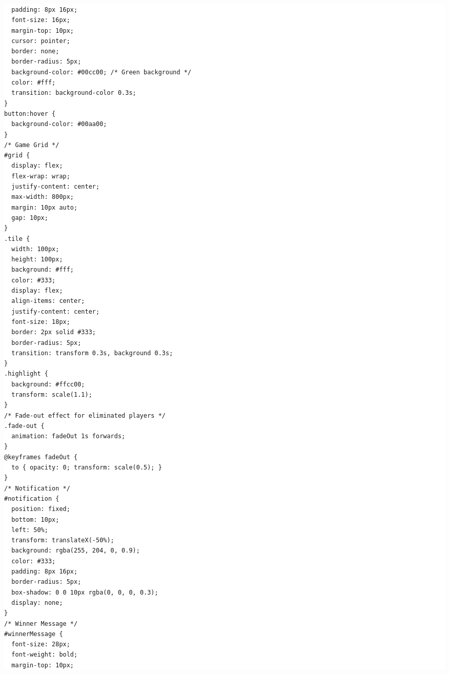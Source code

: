      padding: 8px 16px;
      font-size: 16px;
      margin-top: 10px;
      cursor: pointer;
      border: none;
      border-radius: 5px;
      background-color: #00cc00; /* Green background */
      color: #fff;
      transition: background-color 0.3s;
    }
    button:hover {
      background-color: #00aa00;
    }
    /* Game Grid */
    #grid {
      display: flex;
      flex-wrap: wrap;
      justify-content: center;
      max-width: 800px;
      margin: 10px auto;
      gap: 10px;
    }
    .tile {
      width: 100px;
      height: 100px;
      background: #fff;
      color: #333;
      display: flex;
      align-items: center;
      justify-content: center;
      font-size: 18px;
      border: 2px solid #333;
      border-radius: 5px;
      transition: transform 0.3s, background 0.3s;
    }
    .highlight {
      background: #ffcc00;
      transform: scale(1.1);
    }
    /* Fade-out effect for eliminated players */
    .fade-out {
      animation: fadeOut 1s forwards;
    }
    @keyframes fadeOut {
      to { opacity: 0; transform: scale(0.5); }
    }
    /* Notification */
    #notification {
      position: fixed;
      bottom: 10px;
      left: 50%;
      transform: translateX(-50%);
      background: rgba(255, 204, 0, 0.9);
      color: #333;
      padding: 8px 16px;
      border-radius: 5px;
      box-shadow: 0 0 10px rgba(0, 0, 0, 0.3);
      display: none;
    }
    /* Winner Message */
    #winnerMessage {
      font-size: 28px;
      font-weight: bold;
      margin-top: 10px;